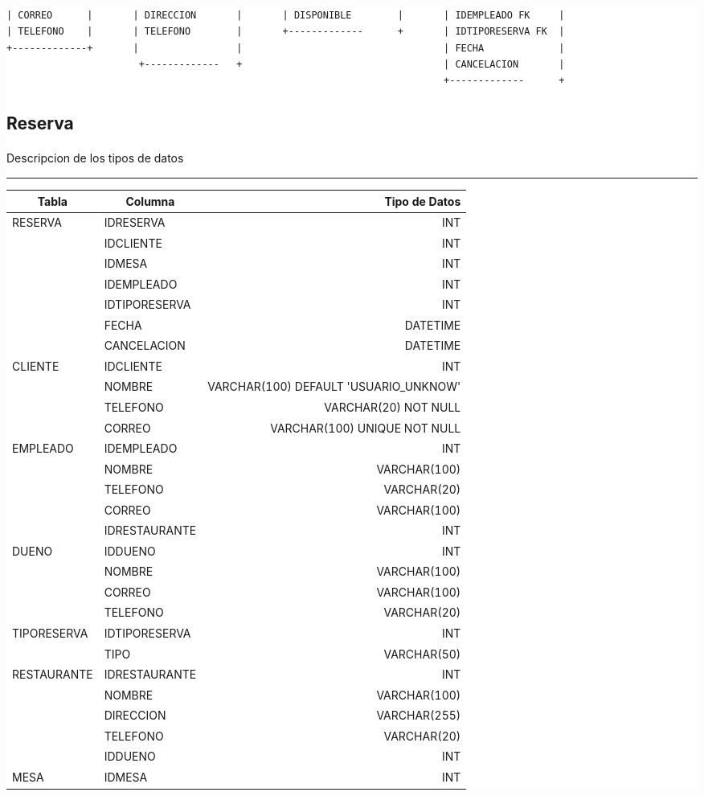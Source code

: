 ```
| CORREO      |       | DIRECCION       |       | DISPONIBLE        |       | IDEMPLEADO FK     |
| TELEFONO    |       | TELEFONO        |       +-------------      +       | IDTIPORESERVA FK  |
+-------------+       |                 |                                   | FECHA             |
                       +-------------   +                                   | CANCELACION       |
                                                                            +-------------      +

```


## Reserva 
Descripcion de los tipos de datos

---

| Tabla         | Columna           | Tipo de Datos                         |
| ------------- | ----------------- |                                  ---: |
| RESERVA       | IDRESERVA         | INT                                   |
|               | IDCLIENTE         | INT                                   |
|               | IDMESA            | INT                                   |
|               | IDEMPLEADO        | INT                                   |
|               | IDTIPORESERVA     | INT                                   |
|               | FECHA             | DATETIME                              |
|               | CANCELACION       | DATETIME                              |
| CLIENTE       | IDCLIENTE         | INT                                   |
|               | NOMBRE            | VARCHAR(100) DEFAULT 'USUARIO_UNKNOW' |
|               | TELEFONO          | VARCHAR(20) NOT NULL                  |
|               | CORREO            | VARCHAR(100) UNIQUE NOT NULL          |
| EMPLEADO      | IDEMPLEADO        | INT                                   |
|               | NOMBRE            | VARCHAR(100)                          |
|               | TELEFONO          | VARCHAR(20)                           |
|               | CORREO            | VARCHAR(100)                          |
|               | IDRESTAURANTE     | INT                                   |
| DUENO         | IDDUENO           | INT                                   |
|               | NOMBRE            | VARCHAR(100)                          |
|               | CORREO            | VARCHAR(100)                          |
|               | TELEFONO          | VARCHAR(20)                           |
| TIPORESERVA   | IDTIPORESERVA     | INT                                   |
|               | TIPO              | VARCHAR(50)                           |
| RESTAURANTE   | IDRESTAURANTE     | INT                                   |
|               | NOMBRE            | VARCHAR(100)                          |
|               | DIRECCION         | VARCHAR(255)                          |
|               | TELEFONO          | VARCHAR(20)                           |
|               | IDDUENO           | INT                                   |
| MESA          | IDMESA            | INT                                   |